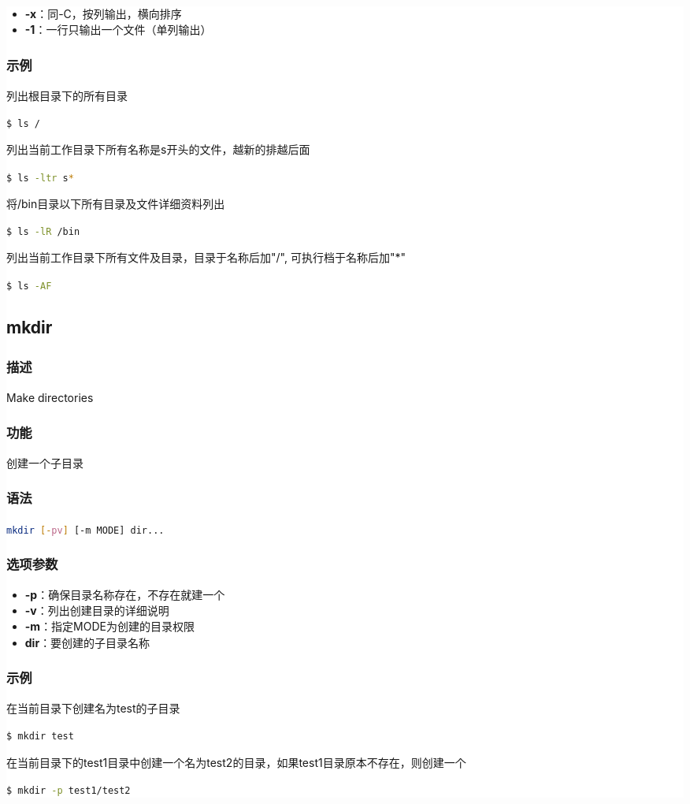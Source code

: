 - **-x**：同-C，按列输出，横向排序
- **-1**：一行只输出一个文件（单列输出）
### 示例
列出根目录下的所有目录

```sh
$ ls /
```

列出当前工作目录下所有名称是s开头的文件，越新的排越后面

```sh
$ ls -ltr s*
```

将/bin目录以下所有目录及文件详细资料列出

```sh
$ ls -lR /bin
```

列出当前工作目录下所有文件及目录，目录于名称后加"/", 可执行档于名称后加"*"

```sh
$ ls -AF
```

## <a id="mkdir">mkdir</a>
### 描述
Make directories
### 功能
创建一个子目录
### 语法

```sh
mkdir [-pv] [-m MODE] dir...
```

### 选项参数
- **-p**：确保目录名称存在，不存在就建一个
- **-v**：列出创建目录的详细说明
- **-m**：指定MODE为创建的目录权限
- **dir**：要创建的子目录名称

### 示例
在当前目录下创建名为test的子目录

```sh
$ mkdir test
```

在当前目录下的test1目录中创建一个名为test2的目录，如果test1目录原本不存在，则创建一个

```sh
$ mkdir -p test1/test2
```
